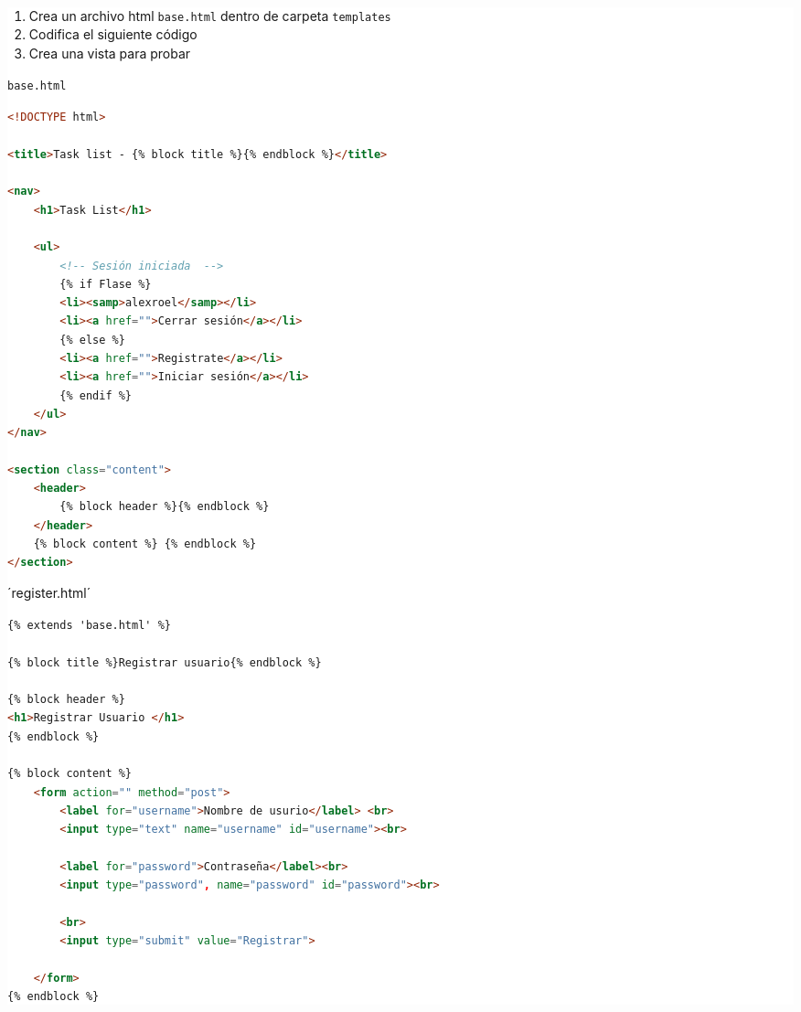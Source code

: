1. Crea un archivo html `base.html` dentro de carpeta `templates`
2. Codifica el siguiente código 
3. Crea una vista para probar

`base.html`
~~~html
<!DOCTYPE html>

<title>Task list - {% block title %}{% endblock %}</title>

<nav>
    <h1>Task List</h1>

    <ul>
        <!-- Sesión iniciada  -->
        {% if Flase %}
        <li><samp>alexroel</samp></li>
        <li><a href="">Cerrar sesión</a></li>
        {% else %}
        <li><a href="">Registrate</a></li>
        <li><a href="">Iniciar sesión</a></li>
        {% endif %}
    </ul>
</nav>

<section class="content">
    <header>
        {% block header %}{% endblock %}
    </header>
    {% block content %} {% endblock %}
</section>
~~~

´register.html´
~~~html
{% extends 'base.html' %}

{% block title %}Registrar usuario{% endblock %}

{% block header %}
<h1>Registrar Usuario </h1>
{% endblock %}

{% block content %}
    <form action="" method="post">
        <label for="username">Nombre de usurio</label> <br>
        <input type="text" name="username" id="username"><br>

        <label for="password">Contraseña</label><br>
        <input type="password", name="password" id="password"><br>

        <br>
        <input type="submit" value="Registrar">

    </form>
{% endblock %}
~~~
